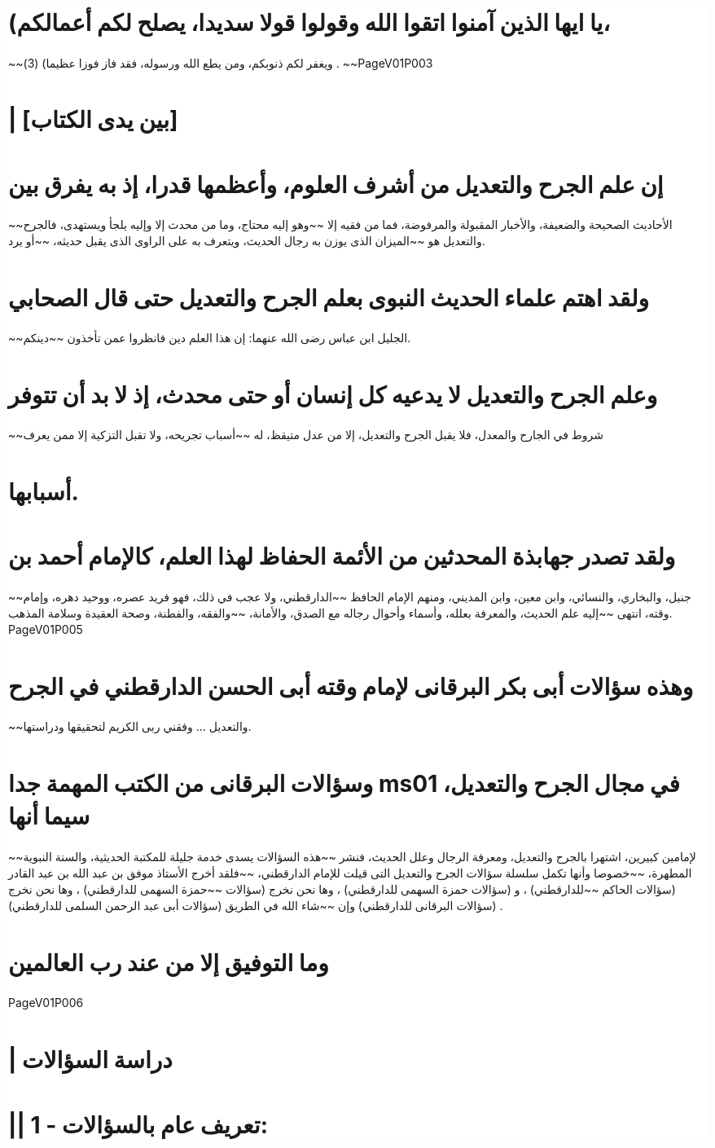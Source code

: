 # (يا ايها الذين آمنوا اتقوا الله وقولوا قولا سديدا، يصلح لكم أعمالكم،
~~ويغفر لكم ذنوبكم، ومن يطع الله ورسوله، فقد فاز فوزا عظيما) (3) .
~~PageV01P003
# | [بين يدى الكتاب]
# إن علم الجرح والتعديل من أشرف العلوم، وأعظمها قدرا، إذ به يفرق بين
~~الأحاديث الصحيحة والضعيفة، والأخبار المقبولة والمرفوضة، فما من فقيه إلا
~~وهو إليه محتاج، وما من محدث إلا وإليه يلجأ ويستهدى، فالجرح والتعديل هو
~~الميزان الذى يوزن به رجال الحديث، ويتعرف به على الراوى الذى يقبل حديثه،
~~أو يرد.
# ولقد اهتم علماء الحديث النبوى بعلم الجرح والتعديل حتى قال الصحابي
~~الجليل ابن عباس رضى الله عنهما: إن هذا العلم دين فانظروا عمن تأخذون
~~دينكم.
# وعلم الجرح والتعديل لا يدعيه كل إنسان أو حتى محدث، إذ لا بد أن تتوفر
~~شروط في الجارح والمعدل، فلا يقبل الجرح والتعديل، إلا من عدل متيقظ، له
~~أسباب تجريحه، ولا تقبل التزكية إلا ممن يعرف
# أسبابها.
# ولقد تصدر جهابذة المحدثين من الأئمة الحفاظ لهذا العلم، كالإمام أحمد بن
~~جنبل، والبخاري، والنسائي، وابن معين، وابن المديني، ومنهم الإمام الحافظ
~~الدارقطني، ولا عجب في ذلك، فهو فريد عصره، ووحيد دهره، وإمام وقته، انتهى
~~إليه علم الحديث، والمعرفة بعلله، وأسماء وأحوال رجاله مع الصدق، والأمانة،
~~والفقه، والفطنة، وصحة العقيدة وسلامة المذهب.
PageV01P005
# وهذه سؤالات أبى بكر البرقانى لإمام وقته أبى الحسن الدارقطني في الجرح
~~والتعديل ... وفقني ربى الكريم لتحقيقها ودراستها.
# وسؤالات البرقانى من الكتب المهمة جدا ms01 في مجال الجرح والتعديل، سيما أنها
~~لإمامين كبيرين، اشتهرا بالجرح والتعديل، ومعرفة الرجال وعلل الحديث، فنشر
~~هذه السؤالات يسدى خدمة جليلة للمكتبة الحديثية، والسنة النبوية المطهرة،
~~خصوصا وأنها تكمل سلسلة سؤالات الجرح والتعديل التى قيلت للإمام الدارقطني،
~~فلقد أخرج الأستاذ موفق بن عبد الله بن عبد القادر (سؤالات الحاكم
~~للدارقطني) ، و (سؤالات حمزة السهمى للدارقطني) ، وها نحن نخرج (سؤالات
~~حمزة السهمى للدارقطني) ، وها نحن نخرج (سؤالات البرقانى للدارقطني) وإن
~~شاء الله في الطريق (سؤالات أبى عبد الرحمن السلمى للدارقطني) .
# وما التوفيق إلا من عند رب العالمين
PageV01P006
# | دراسة السؤالات
# || 1 - تعريف عام بالسؤالات: